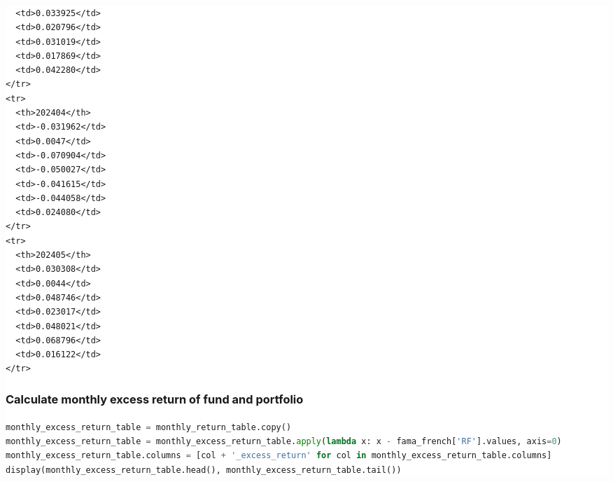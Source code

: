       <td>0.033925</td>
      <td>0.020796</td>
      <td>0.031019</td>
      <td>0.017869</td>
      <td>0.042280</td>
    </tr>
    <tr>
      <th>202404</th>
      <td>-0.031962</td>
      <td>0.0047</td>
      <td>-0.070904</td>
      <td>-0.050027</td>
      <td>-0.041615</td>
      <td>-0.044058</td>
      <td>0.024080</td>
    </tr>
    <tr>
      <th>202405</th>
      <td>0.030308</td>
      <td>0.0044</td>
      <td>0.048746</td>
      <td>0.023017</td>
      <td>0.048021</td>
      <td>0.068796</td>
      <td>0.016122</td>
    </tr>
  </tbody>
</table>
</div>


### Calculate monthly excess return of fund and portfolio


```python
monthly_excess_return_table = monthly_return_table.copy()
monthly_excess_return_table = monthly_excess_return_table.apply(lambda x: x - fama_french['RF'].values, axis=0)
monthly_excess_return_table.columns = [col + '_excess_return' for col in monthly_excess_return_table.columns]
display(monthly_excess_return_table.head(), monthly_excess_return_table.tail())
```


<div>
<style scoped>
    .dataframe tbody tr th:only-of-type {
        vertical-align: middle;
    }

    .dataframe tbody tr th {
        vertical-align: top;
    }
